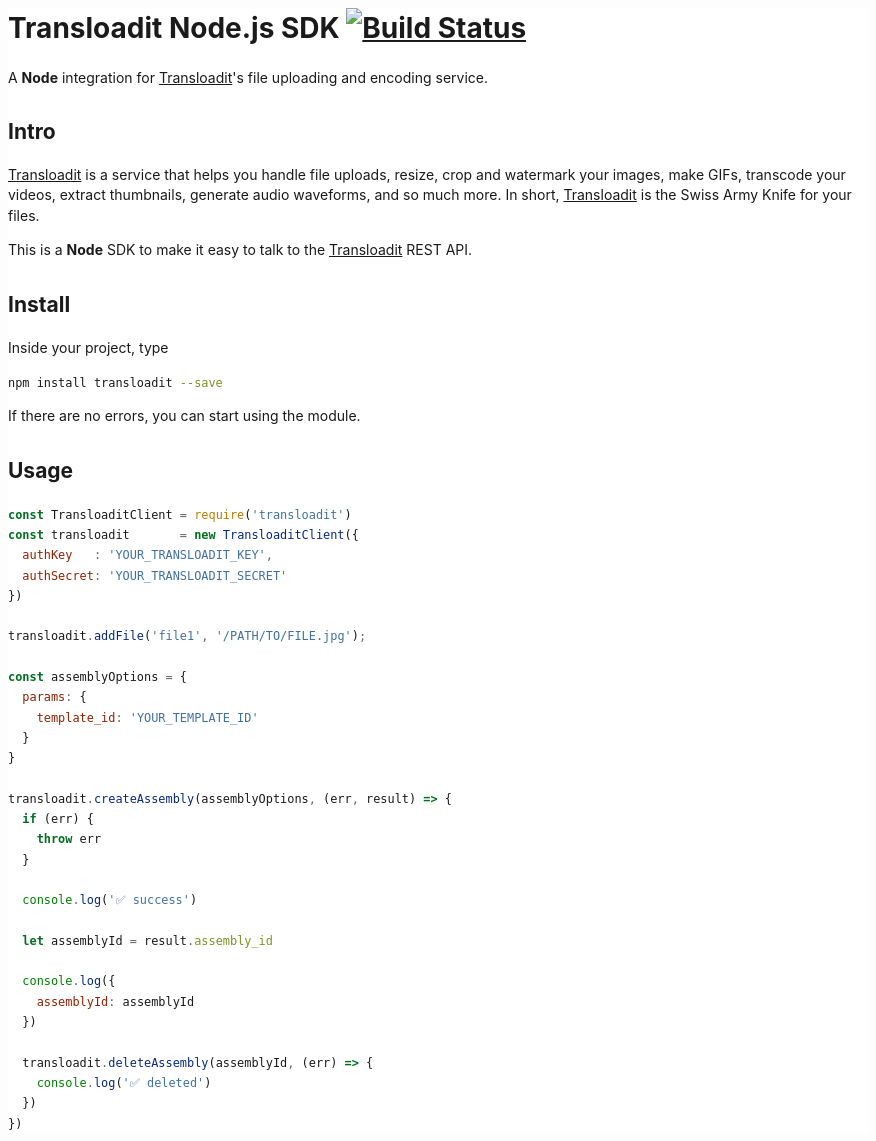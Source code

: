 # Transloadit Node.js SDK [![Build Status](https://travis-ci.org/transloadit/node-sdk.svg?branch=master)](https://travis-ci.org/transloadit/node-sdk)

A **Node** integration for [Transloadit](https://transloadit.com)'s file
uploading and encoding service.

## Intro

[Transloadit](https://transloadit.com) is a service that helps you handle file
uploads, resize, crop and watermark your images, make GIFs, transcode your
videos, extract thumbnails, generate audio waveforms, and so much more. In
short, [Transloadit](https://transloadit.com) is the Swiss Army Knife for your
files.

This is a **Node** SDK to make it easy to talk to the
[Transloadit](https://transloadit.com) REST API.

## Install

Inside your project, type

```bash
npm install transloadit --save
```

If there are no errors, you can start using the module.

## Usage

```javascript
const TransloaditClient = require('transloadit')
const transloadit       = new TransloaditClient({
  authKey   : 'YOUR_TRANSLOADIT_KEY',
  authSecret: 'YOUR_TRANSLOADIT_SECRET'
})

transloadit.addFile('file1', '/PATH/TO/FILE.jpg');

const assemblyOptions = {
  params: {
    template_id: 'YOUR_TEMPLATE_ID'
  }
}

transloadit.createAssembly(assemblyOptions, (err, result) => {
  if (err) {
    throw err
  }

  console.log('✅ success')

  let assemblyId = result.assembly_id

  console.log({
    assemblyId: assemblyId
  })

  transloadit.deleteAssembly(assemblyId, (err) => {
    console.log('✅ deleted')
  })
})
```
